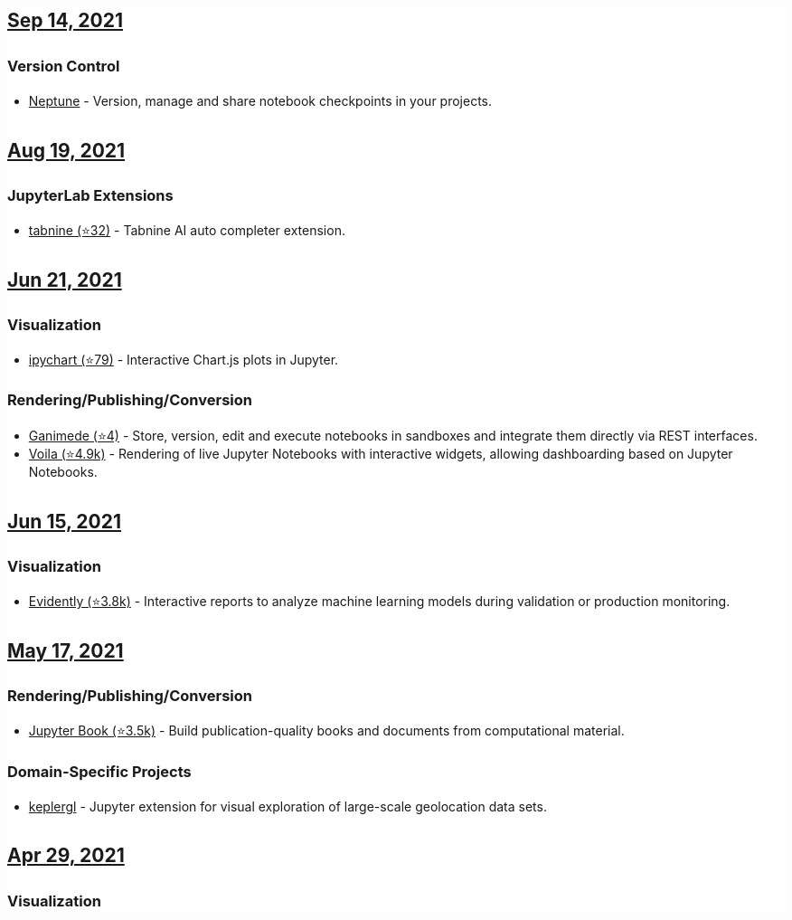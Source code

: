 ## [Sep 14, 2021](/content/2021/09/14/README.md)

### Version Control

*   [Neptune](https://docs.neptune.ai/integrations-and-supported-tools/ide-and-notebooks/jupyter-lab-and-jupyter-notebook) - Version, manage and share notebook checkpoints in your projects.

## [Aug 19, 2021](/content/2021/08/19/README.md)

### JupyterLab Extensions

*   [tabnine (⭐32)](https://github.com/codota/tabnine-jupyterlab) - Tabnine AI auto completer extension.

## [Jun 21, 2021](/content/2021/06/21/README.md)

### Visualization

*   [ipychart (⭐79)](https://github.com/nicohlr/ipychart) - Interactive Chart.js plots in Jupyter.

### Rendering/Publishing/Conversion

*   [Ganimede (⭐4)](https://github.com/manugraj/ganimede) - Store, version, edit and execute notebooks in sandboxes and integrate them directly via REST interfaces.
*   [Voila (⭐4.9k)](https://github.com/QuantStack/voila) - Rendering of live Jupyter Notebooks with interactive widgets, allowing dashboarding based on Jupyter Notebooks.

## [Jun 15, 2021](/content/2021/06/15/README.md)

### Visualization

*   [Evidently (⭐3.8k)](https://github.com/evidentlyai/evidently) - Interactive reports to analyze machine learning models during validation or production monitoring.

## [May 17, 2021](/content/2021/05/17/README.md)

### Rendering/Publishing/Conversion

*   [Jupyter Book (⭐3.5k)](https://github.com/executablebooks/jupyter-book) - Build publication-quality books and documents from computational material.

### Domain-Specific Projects

*   [keplergl](https://docs.kepler.gl/docs/keplergl-jupyter) - Jupyter extension for visual exploration of large-scale geolocation data sets.

## [Apr 29, 2021](/content/2021/04/29/README.md)

### Visualization

